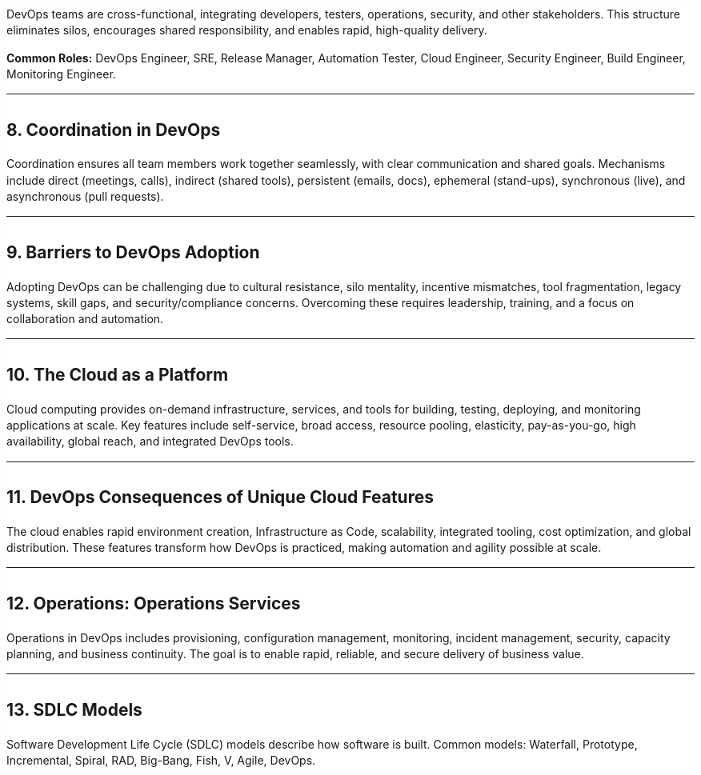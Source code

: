 DevOps teams are cross-functional, integrating developers, testers, operations, security, and other stakeholders. This structure eliminates silos, encourages shared responsibility, and enables rapid, high-quality delivery.

**Common Roles:** DevOps Engineer, SRE, Release Manager, Automation Tester, Cloud Engineer, Security Engineer, Build Engineer, Monitoring Engineer.

---

## 8. Coordination in DevOps

Coordination ensures all team members work together seamlessly, with clear communication and shared goals. Mechanisms include direct (meetings, calls), indirect (shared tools), persistent (emails, docs), ephemeral (stand-ups), synchronous (live), and asynchronous (pull requests).

---

## 9. Barriers to DevOps Adoption

Adopting DevOps can be challenging due to cultural resistance, silo mentality, incentive mismatches, tool fragmentation, legacy systems, skill gaps, and security/compliance concerns. Overcoming these requires leadership, training, and a focus on collaboration and automation.

---

## 10. The Cloud as a Platform

Cloud computing provides on-demand infrastructure, services, and tools for building, testing, deploying, and monitoring applications at scale. Key features include self-service, broad access, resource pooling, elasticity, pay-as-you-go, high availability, global reach, and integrated DevOps tools.

---

## 11. DevOps Consequences of Unique Cloud Features

The cloud enables rapid environment creation, Infrastructure as Code, scalability, integrated tooling, cost optimization, and global distribution. These features transform how DevOps is practiced, making automation and agility possible at scale.

---

## 12. Operations: Operations Services

Operations in DevOps includes provisioning, configuration management, monitoring, incident management, security, capacity planning, and business continuity. The goal is to enable rapid, reliable, and secure delivery of business value.

---

## 13. SDLC Models

Software Development Life Cycle (SDLC) models describe how software is built. Common models: Waterfall, Prototype, Incremental, Spiral, RAD, Big-Bang, Fish, V, Agile, DevOps.
